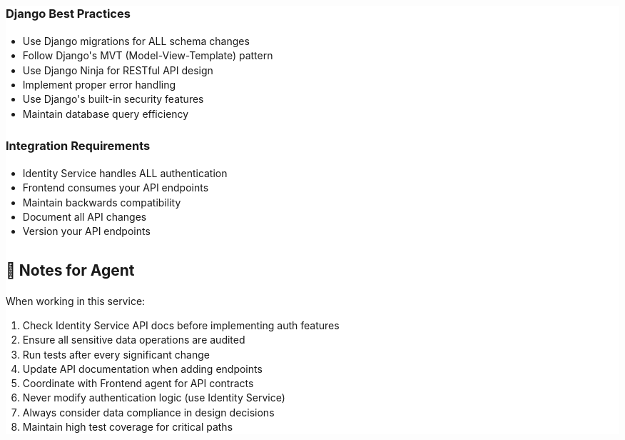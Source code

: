 ### Django Best Practices
- Use Django migrations for ALL schema changes
- Follow Django's MVT (Model-View-Template) pattern
- Use Django Ninja for RESTful API design
- Implement proper error handling
- Use Django's built-in security features
- Maintain database query efficiency

### Integration Requirements
- Identity Service handles ALL authentication
- Frontend consumes your API endpoints
- Maintain backwards compatibility
- Document all API changes
- Version your API endpoints

## 📝 Notes for Agent

When working in this service:
1. Check Identity Service API docs before implementing auth features
2. Ensure all sensitive data operations are audited
3. Run tests after every significant change
4. Update API documentation when adding endpoints
5. Coordinate with Frontend agent for API contracts
6. Never modify authentication logic (use Identity Service)
7. Always consider data compliance in design decisions
8. Maintain high test coverage for critical paths